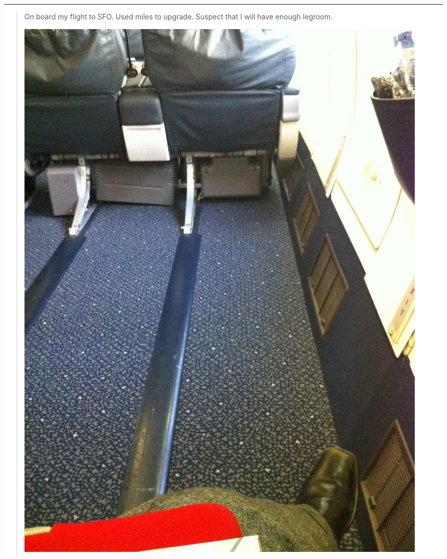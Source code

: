 ----

> On board my flight to SFO\. Used miles to upgrade\. Suspect that I will have enough legroom\. 
> 
> ![](../../media/189675421258874880-AqHcymsCAAABmSi.jpg)
